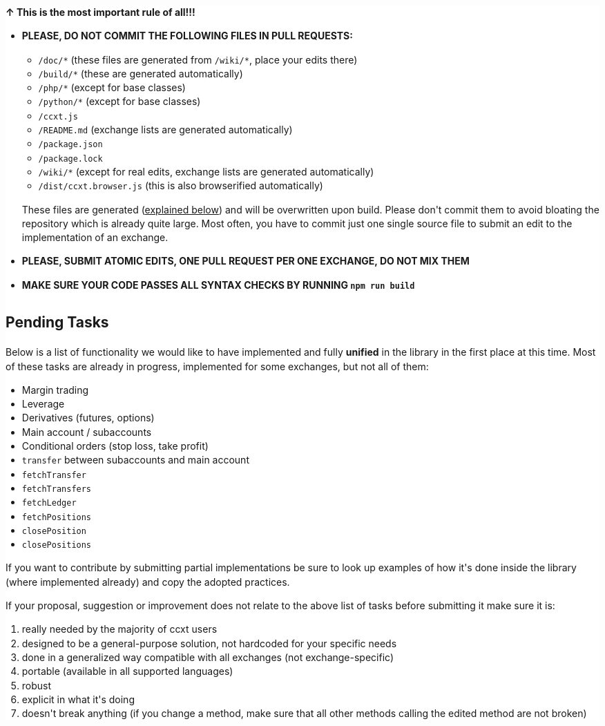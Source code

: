   **↑ This is the most important rule of all!!!**

- **PLEASE, DO NOT COMMIT THE FOLLOWING FILES IN PULL REQUESTS:**

  - `/doc/*` (these files are generated from `/wiki/*`, place your edits there)
  - `/build/*` (these are generated automatically)
  - `/php/*` (except for base classes)
  - `/python/*` (except for base classes)
  - `/ccxt.js`
  - `/README.md` (exchange lists are generated automatically)
  - `/package.json`
  - `/package.lock`
  - `/wiki/*` (except for real edits, exchange lists are generated automatically)
  - `/dist/ccxt.browser.js` (this is also browserified automatically)


  These files are generated ([explained below](https://github.com/ccxt/ccxt/blob/master/CONTRIBUTING.md#multilanguage-support)) and will be overwritten upon build. Please don't commit them to avoid bloating the repository which is already quite large. Most often, you have to commit just one single source file to submit an edit to the implementation of an exchange.

- **PLEASE, SUBMIT ATOMIC EDITS, ONE PULL REQUEST PER ONE EXCHANGE, DO NOT MIX THEM**
- **MAKE SURE YOUR CODE PASSES ALL SYNTAX CHECKS BY RUNNING `npm run build`**

## Pending Tasks

Below is a list of functionality we would like to have implemented and fully **unified** in the library in the first place at this time. Most of these tasks are already in progress, implemented for some exchanges, but not all of them:

- Margin trading
- Leverage
- Derivatives (futures, options)
- Main account / subaccounts
- Conditional orders (stop loss, take profit)
- `transfer` between subaccounts and main account
- `fetchTransfer`
- `fetchTransfers`
- `fetchLedger`
- `fetchPositions`
- `closePosition`
- `closePositions`

If you want to contribute by submitting partial implementations be sure to look up examples of how it's done inside the library (where implemented already) and copy the adopted practices.

If your proposal, suggestion or improvement does not relate to the above list of tasks before submitting it make sure it is:
1. really needed by the majority of ccxt users
2. designed to be a general-purpose solution, not hardcoded for your specific needs
3. done in a generalized way compatible with all exchanges (not exchange-specific)
4. portable (available in all supported languages)
5. robust
6. explicit in what it's doing
7. doesn't break anything (if you change a method, make sure that all other methods calling the edited method are not broken)
